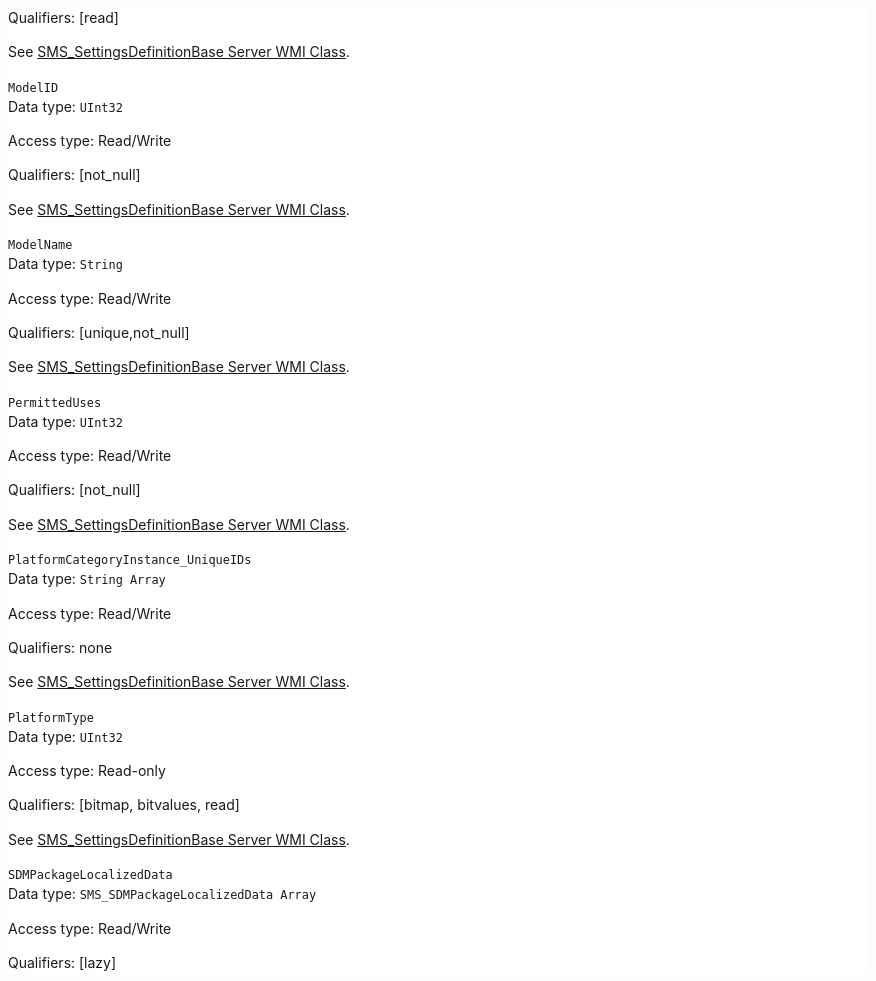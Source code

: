  Qualifiers: [read]  
  
 See [SMS_SettingsDefinitionBase Server WMI Class](../../../develop/reference/compliance/sms_settingsdefinitionbase-server-wmi-class.md).  
  
 `ModelID`  
 Data type: `UInt32`  
  
 Access type: Read/Write  
  
 Qualifiers: [not_null]  
  
 See [SMS_SettingsDefinitionBase Server WMI Class](../../../develop/reference/compliance/sms_settingsdefinitionbase-server-wmi-class.md).  
  
 `ModelName`  
 Data type: `String`  
  
 Access type: Read/Write  
  
 Qualifiers: [unique,not_null]  
  
 See [SMS_SettingsDefinitionBase Server WMI Class](../../../develop/reference/compliance/sms_settingsdefinitionbase-server-wmi-class.md).  
  
 `PermittedUses`  
 Data type: `UInt32`  
  
 Access type: Read/Write  
  
 Qualifiers: [not_null]  
  
 See [SMS_SettingsDefinitionBase Server WMI Class](../../../develop/reference/compliance/sms_settingsdefinitionbase-server-wmi-class.md).  
  
 `PlatformCategoryInstance_UniqueIDs`  
 Data type: `String Array`  
  
 Access type: Read/Write  
  
 Qualifiers: none  
  
 See [SMS_SettingsDefinitionBase Server WMI Class](../../../develop/reference/compliance/sms_settingsdefinitionbase-server-wmi-class.md).  
  
 `PlatformType`  
 Data type: `UInt32`  
  
 Access type: Read-only  
  
 Qualifiers: [bitmap, bitvalues, read]  
  
 See [SMS_SettingsDefinitionBase Server WMI Class](../../../develop/reference/compliance/sms_settingsdefinitionbase-server-wmi-class.md).  
  
 `SDMPackageLocalizedData`  
 Data type: `SMS_SDMPackageLocalizedData Array`  
  
 Access type: Read/Write  
  
 Qualifiers: [lazy]  
  